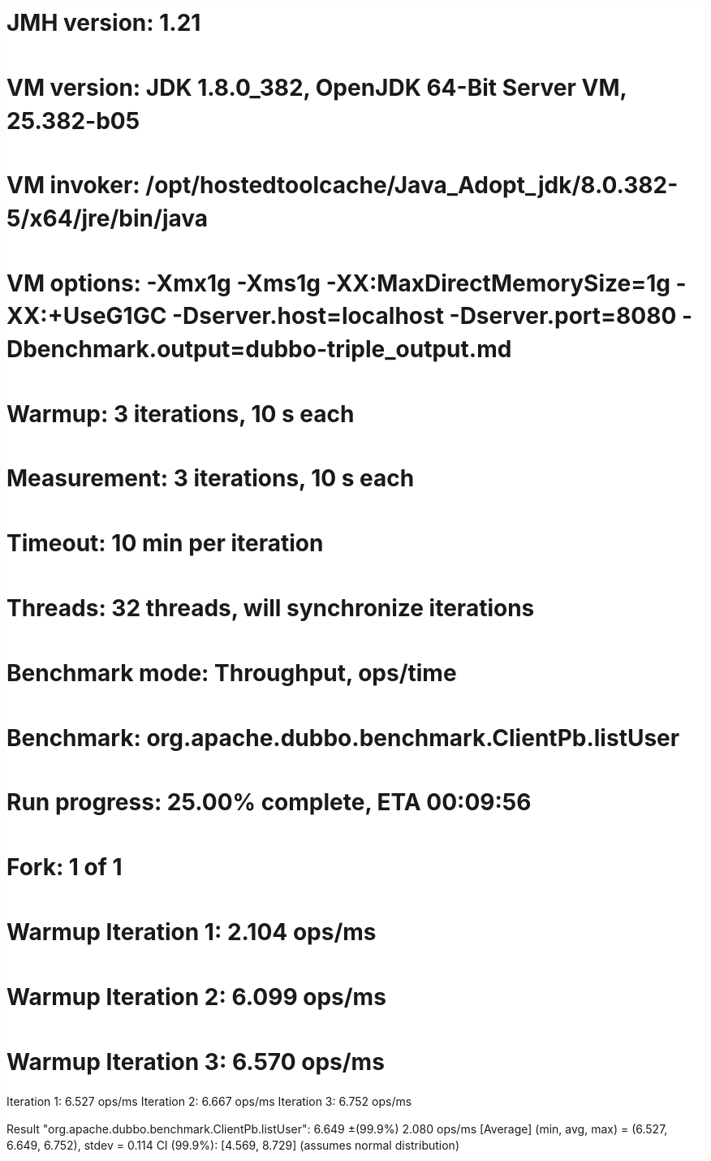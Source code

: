 
# JMH version: 1.21
# VM version: JDK 1.8.0_382, OpenJDK 64-Bit Server VM, 25.382-b05
# VM invoker: /opt/hostedtoolcache/Java_Adopt_jdk/8.0.382-5/x64/jre/bin/java
# VM options: -Xmx1g -Xms1g -XX:MaxDirectMemorySize=1g -XX:+UseG1GC -Dserver.host=localhost -Dserver.port=8080 -Dbenchmark.output=dubbo-triple_output.md
# Warmup: 3 iterations, 10 s each
# Measurement: 3 iterations, 10 s each
# Timeout: 10 min per iteration
# Threads: 32 threads, will synchronize iterations
# Benchmark mode: Throughput, ops/time
# Benchmark: org.apache.dubbo.benchmark.ClientPb.listUser

# Run progress: 25.00% complete, ETA 00:09:56
# Fork: 1 of 1
# Warmup Iteration   1: 2.104 ops/ms
# Warmup Iteration   2: 6.099 ops/ms
# Warmup Iteration   3: 6.570 ops/ms
Iteration   1: 6.527 ops/ms
Iteration   2: 6.667 ops/ms
Iteration   3: 6.752 ops/ms


Result "org.apache.dubbo.benchmark.ClientPb.listUser":
  6.649 ±(99.9%) 2.080 ops/ms [Average]
  (min, avg, max) = (6.527, 6.649, 6.752), stdev = 0.114
  CI (99.9%): [4.569, 8.729] (assumes normal distribution)
